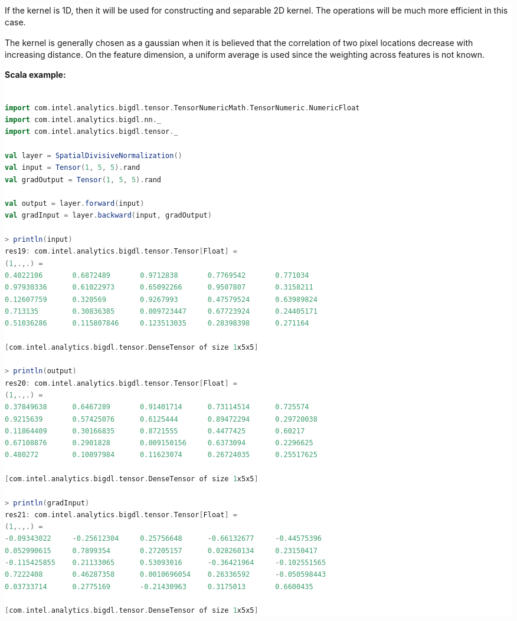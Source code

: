 If the kernel is 1D, then it will be used for constructing and separable 2D kernel.
The operations will be much more efficient in this case.

The kernel is generally chosen as a gaussian when it is believed that the correlation
of two pixel locations decrease with increasing distance. On the feature dimension,
a uniform average is used since the weighting across features is not known.

**Scala example:**
```scala

import com.intel.analytics.bigdl.tensor.TensorNumericMath.TensorNumeric.NumericFloat
import com.intel.analytics.bigdl.nn._
import com.intel.analytics.bigdl.tensor._

val layer = SpatialDivisiveNormalization()
val input = Tensor(1, 5, 5).rand
val gradOutput = Tensor(1, 5, 5).rand

val output = layer.forward(input)
val gradInput = layer.backward(input, gradOutput)

> println(input)
res19: com.intel.analytics.bigdl.tensor.Tensor[Float] =
(1,.,.) =
0.4022106       0.6872489       0.9712838       0.7769542       0.771034
0.97930336      0.61022973      0.65092266      0.9507807       0.3158211
0.12607759      0.320569        0.9267993       0.47579524      0.63989824
0.713135        0.30836385      0.009723447     0.67723924      0.24405171
0.51036286      0.115807846     0.123513035     0.28398398      0.271164

[com.intel.analytics.bigdl.tensor.DenseTensor of size 1x5x5]

> println(output)
res20: com.intel.analytics.bigdl.tensor.Tensor[Float] =
(1,.,.) =
0.37849638      0.6467289       0.91401714      0.73114514      0.725574
0.9215639       0.57425076      0.6125444       0.89472294      0.29720038
0.11864409      0.30166835      0.8721555       0.4477425       0.60217
0.67108876      0.2901828       0.009150156     0.6373094       0.2296625
0.480272        0.10897984      0.11623074      0.26724035      0.25517625

[com.intel.analytics.bigdl.tensor.DenseTensor of size 1x5x5]

> println(gradInput)
res21: com.intel.analytics.bigdl.tensor.Tensor[Float] =
(1,.,.) =
-0.09343022     -0.25612304     0.25756648      -0.66132677     -0.44575396
0.052990615     0.7899354       0.27205157      0.028260134     0.23150417
-0.115425855    0.21133065      0.53093016      -0.36421964     -0.102551565
0.7222408       0.46287358      0.0010696054    0.26336592      -0.050598443
0.03733714      0.2775169       -0.21430963     0.3175013       0.6600435

[com.intel.analytics.bigdl.tensor.DenseTensor of size 1x5x5]

```
